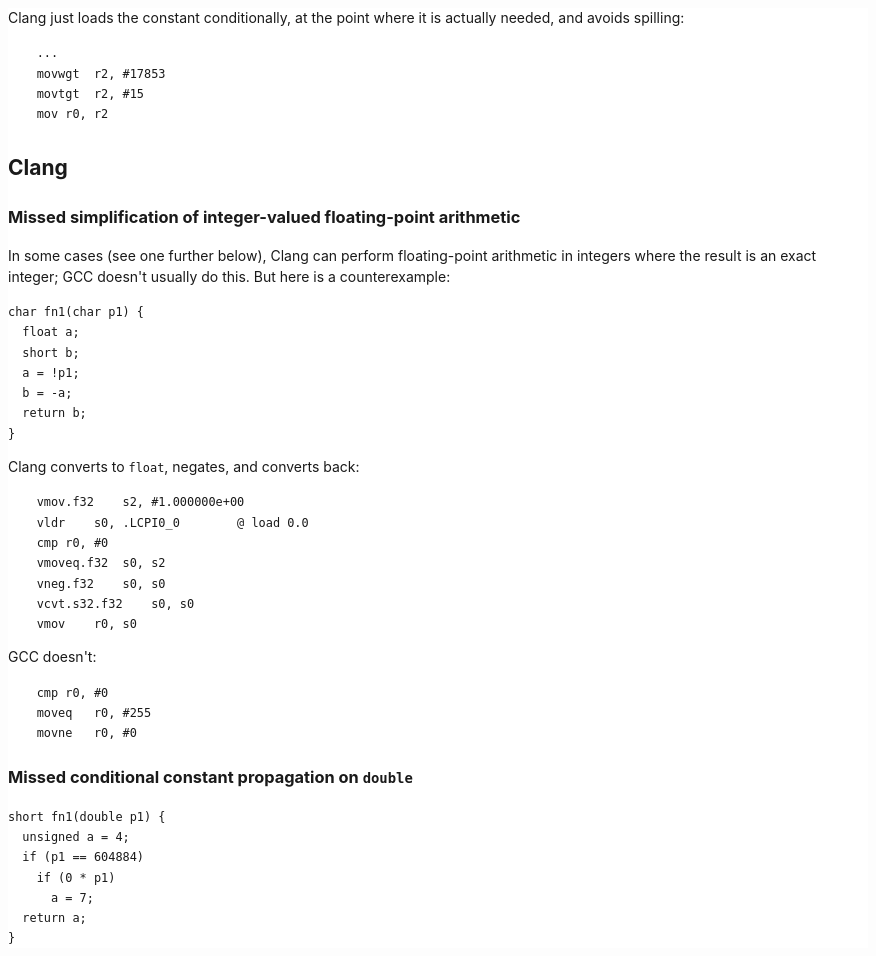 Clang just loads the constant conditionally, at the point where it is
actually needed, and avoids spilling:

```
    ...
    movwgt  r2, #17853
    movtgt  r2, #15
    mov r0, r2
```


## Clang

### Missed simplification of integer-valued floating-point arithmetic

In some cases (see one further below), Clang can perform floating-point
arithmetic in integers where the result is an exact integer; GCC doesn't
usually do this. But here is a counterexample:

```
char fn1(char p1) {
  float a;
  short b;
  a = !p1;
  b = -a;
  return b;
}
```

Clang converts to `float`, negates, and converts back:
```
    vmov.f32    s2, #1.000000e+00
    vldr    s0, .LCPI0_0        @ load 0.0
    cmp r0, #0
    vmoveq.f32  s0, s2
    vneg.f32    s0, s0
    vcvt.s32.f32    s0, s0
    vmov    r0, s0
```

GCC doesn't:
```
    cmp r0, #0
    moveq   r0, #255
    movne   r0, #0
```

### Missed conditional constant propagation on `double`

```
short fn1(double p1) {
  unsigned a = 4;
  if (p1 == 604884)
    if (0 * p1)
      a = 7;
  return a;
}
```
